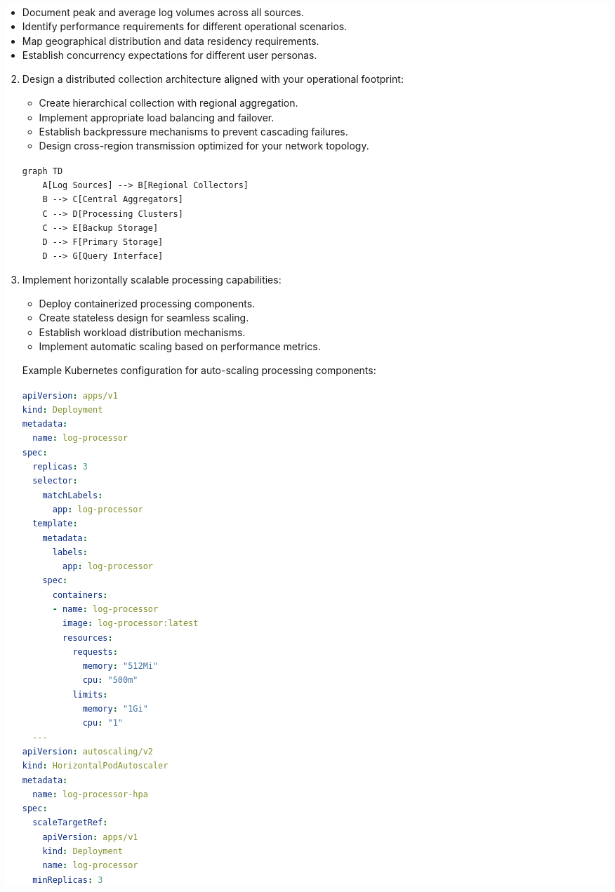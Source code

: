    - Document peak and average log volumes across all sources.
   - Identify performance requirements for different operational scenarios.
   - Map geographical distribution and data residency requirements.
   - Establish concurrency expectations for different user personas.

2. Design a distributed collection architecture aligned with your operational footprint:

   - Create hierarchical collection with regional aggregation.
   - Implement appropriate load balancing and failover.
   - Establish backpressure mechanisms to prevent cascading failures.
   - Design cross-region transmission optimized for your network topology.

   ```mermaid
   graph TD
       A[Log Sources] --> B[Regional Collectors]
       B --> C[Central Aggregators]
       C --> D[Processing Clusters]
       C --> E[Backup Storage]
       D --> F[Primary Storage]
       D --> G[Query Interface]
   ```

3. Implement horizontally scalable processing capabilities:

   - Deploy containerized processing components.
   - Create stateless design for seamless scaling.
   - Establish workload distribution mechanisms.
   - Implement automatic scaling based on performance metrics.

   Example Kubernetes configuration for auto-scaling processing components:

   ```yaml
   apiVersion: apps/v1
   kind: Deployment
   metadata:
     name: log-processor
   spec:
     replicas: 3
     selector:
       matchLabels:
         app: log-processor
     template:
       metadata:
         labels:
           app: log-processor
       spec:
         containers:
         - name: log-processor
           image: log-processor:latest
           resources:
             requests:
               memory: "512Mi"
               cpu: "500m"
             limits:
               memory: "1Gi"
               cpu: "1"
     ---
   apiVersion: autoscaling/v2
   kind: HorizontalPodAutoscaler
   metadata:
     name: log-processor-hpa
   spec:
     scaleTargetRef:
       apiVersion: apps/v1
       kind: Deployment
       name: log-processor
     minReplicas: 3
   ```